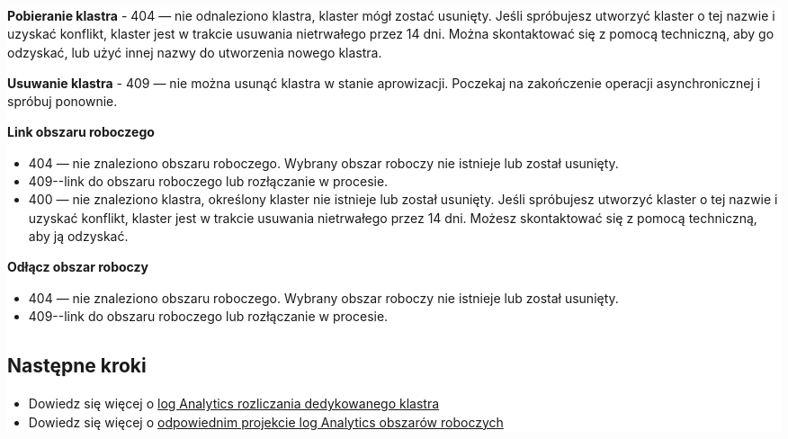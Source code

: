   **Pobieranie klastra**
    -  404 — nie odnaleziono klastra, klaster mógł zostać usunięty. Jeśli spróbujesz utworzyć klaster o tej nazwie i uzyskać konflikt, klaster jest w trakcie usuwania nietrwałego przez 14 dni. Można skontaktować się z pomocą techniczną, aby go odzyskać, lub użyć innej nazwy do utworzenia nowego klastra. 

  **Usuwanie klastra**
    -  409 — nie można usunąć klastra w stanie aprowizacji. Poczekaj na zakończenie operacji asynchronicznej i spróbuj ponownie.

  **Link obszaru roboczego**
  -  404 — nie znaleziono obszaru roboczego. Wybrany obszar roboczy nie istnieje lub został usunięty.
  -  409--link do obszaru roboczego lub rozłączanie w procesie.
  -  400 — nie znaleziono klastra, określony klaster nie istnieje lub został usunięty. Jeśli spróbujesz utworzyć klaster o tej nazwie i uzyskać konflikt, klaster jest w trakcie usuwania nietrwałego przez 14 dni. Możesz skontaktować się z pomocą techniczną, aby ją odzyskać.

  **Odłącz obszar roboczy**
  -  404 — nie znaleziono obszaru roboczego. Wybrany obszar roboczy nie istnieje lub został usunięty.
  -  409--link do obszaru roboczego lub rozłączanie w procesie.
## <a name="next-steps"></a>Następne kroki

- Dowiedz się więcej o [log Analytics rozliczania dedykowanego klastra](./manage-cost-storage.md#log-analytics-dedicated-clusters)
- Dowiedz się więcej o [odpowiednim projekcie log Analytics obszarów roboczych](./design-logs-deployment.md)